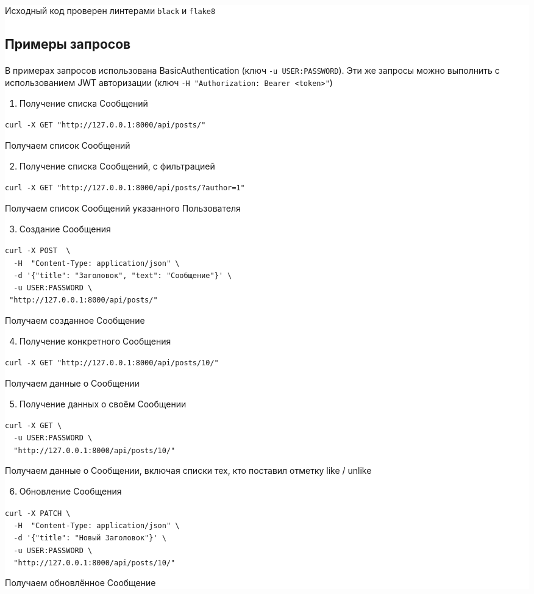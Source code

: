 Исходный код проверен линтерами `black` и `flake8`

## Примеры запросов 

В примерах запросов использована BasicAuthentication (ключ `-u USER:PASSWORD`).
Эти же запросы можно выполнить с использованием JWT авторизации (ключ `-H "Authorization: Bearer <token>"`)

1. Получение списка Сообщений
```shell
curl -X GET "http://127.0.0.1:8000/api/posts/"
```

Получаем список Сообщений

2. Получение списка Сообщений, с фильтрацией
```shell
curl -X GET "http://127.0.0.1:8000/api/posts/?author=1"
```

Получаем список Сообщений указанного Пользователя

3. Создание Сообщения
```shell
curl -X POST  \
  -H  "Content-Type: application/json" \
  -d '{"title": "Заголовок", "text": "Сообщение"}' \
  -u USER:PASSWORD \
 "http://127.0.0.1:8000/api/posts/"
```

Получаем созданное Сообщение

4. Получение конкретного Сообщения
```shell
curl -X GET "http://127.0.0.1:8000/api/posts/10/"
```

Получаем данные о Сообщении

5. Получение данных о своём Сообщении 
```shell
curl -X GET \
  -u USER:PASSWORD \
  "http://127.0.0.1:8000/api/posts/10/"
```

Получаем данные о Сообщении, включая списки тех, кто поставил отметку like / unlike

6. Обновление Сообщения
```shell
curl -X PATCH \
  -H  "Content-Type: application/json" \
  -d '{"title": "Новый Заголовок"}' \
  -u USER:PASSWORD \
  "http://127.0.0.1:8000/api/posts/10/"
```

Получаем обновлённое Сообщение
